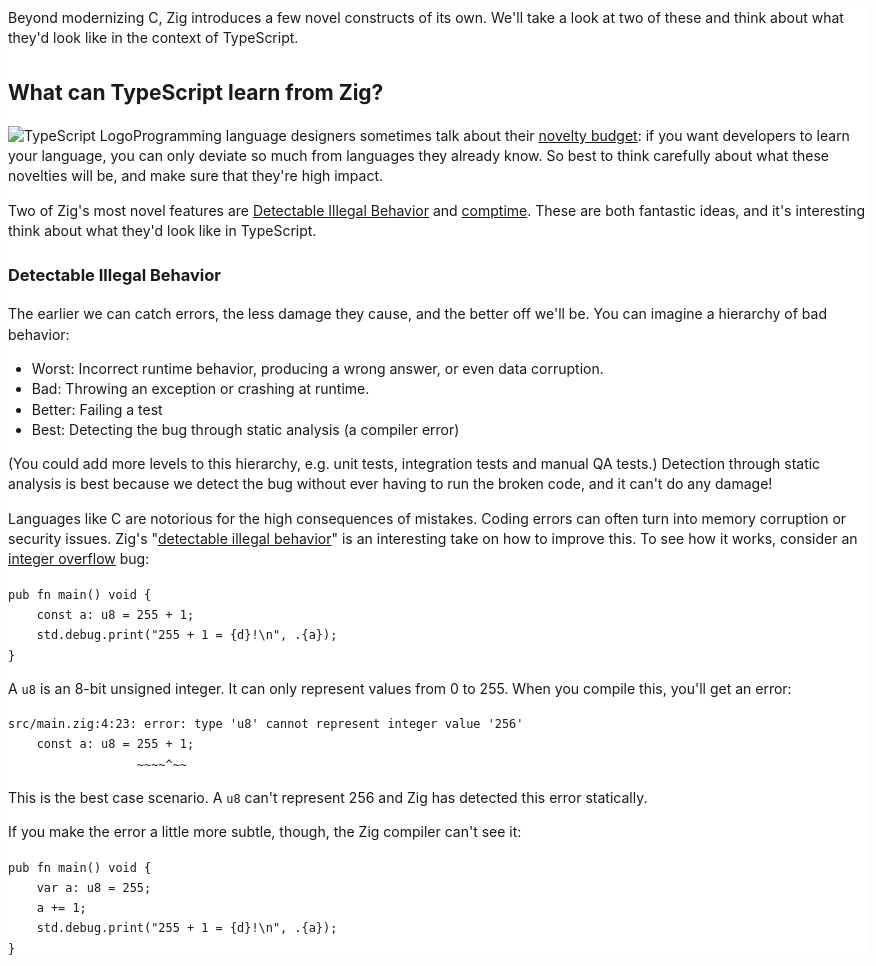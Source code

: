 Beyond modernizing C, Zig introduces a few novel constructs of its own. We'll take a look at two of these and think about what they'd look like in the context of TypeScript.

## [](#What-can-TypeScript-learn-from-Zig "What can TypeScript learn from Zig?")What can TypeScript learn from Zig?

![](https://effectivetypescript.com/images/ts-logo-128.svg "TypeScript Logo")Programming language designers sometimes talk about their [novelty budget](https://craftinginterpreters.com/methods-and-initializers.html#design-note): if you want developers to learn your language, you can only deviate so much from languages they already know. So best to think carefully about what these novelties will be, and make sure that they're high impact.

Two of Zig's most novel features are [Detectable Illegal Behavior](https://zig.guide/language-basics/runtime-safety) and [comptime](https://zig.guide/language-basics/comptime). These are both fantastic ideas, and it's interesting think about what they'd look like in TypeScript.

### [](#Detectable-Illegal-Behavior "Detectable Illegal Behavior")Detectable Illegal Behavior

The earlier we can catch errors, the less damage they cause, and the better off we'll be. You can imagine a hierarchy of bad behavior:

- Worst: Incorrect runtime behavior, producing a wrong answer, or even data corruption.
- Bad: Throwing an exception or crashing at runtime.
- Better: Failing a test
- Best: Detecting the bug through static analysis (a compiler error)

(You could add more levels to this hierarchy, e.g. unit tests, integration tests and manual QA tests.) Detection through static analysis is best because we detect the bug without ever having to run the broken code, and it can't do any damage!

Languages like C are notorious for the high consequences of mistakes. Coding errors can often turn into memory corruption or security issues. Zig's "[detectable illegal behavior](https://zig.guide/language-basics/runtime-safety)" is an interesting take on how to improve this. To see how it works, consider an [integer overflow](https://en.wikipedia.org/wiki/Integer_overflow) bug:

```
pub fn main() void {
    const a: u8 = 255 + 1;
    std.debug.print("255 + 1 = {d}!\n", .{a});
}
```

A `u8` is an 8-bit unsigned integer. It can only represent values from 0 to 255. When you compile this, you'll get an error:

```
src/main.zig:4:23: error: type 'u8' cannot represent integer value '256'
    const a: u8 = 255 + 1;
                  ~~~~^~~
```

This is the best case scenario. A `u8` can't represent 256 and Zig has detected this error statically.

If you make the error a little more subtle, though, the Zig compiler can't see it:

```
pub fn main() void {
    var a: u8 = 255;
    a += 1;
    std.debug.print("255 + 1 = {d}!\n", .{a});
}
```
